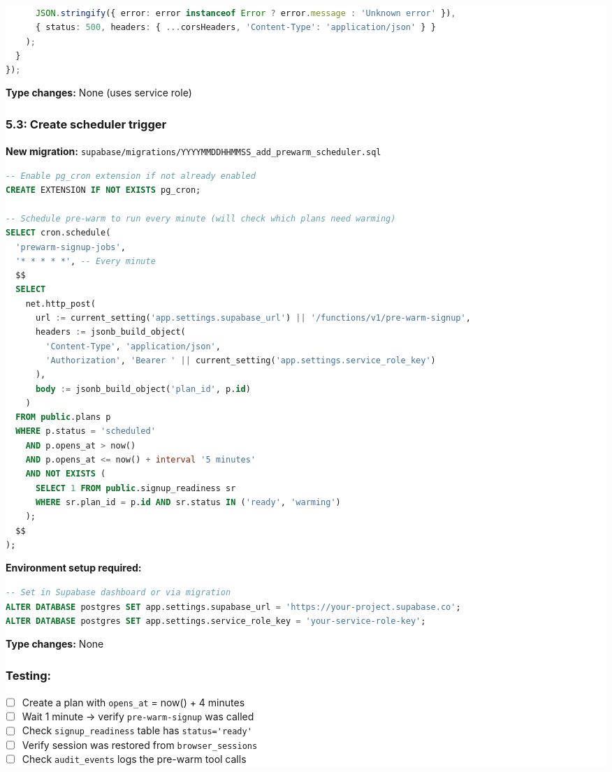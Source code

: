 ```typescript
      JSON.stringify({ error: error instanceof Error ? error.message : 'Unknown error' }),
      { status: 500, headers: { ...corsHeaders, 'Content-Type': 'application/json' } }
    );
  }
});
```

**Type changes:** None (uses service role)

### 5.3: Create scheduler trigger

**New migration:** `supabase/migrations/YYYYMMDDHHMMSS_add_prewarm_scheduler.sql`

```sql
-- Enable pg_cron extension if not already enabled
CREATE EXTENSION IF NOT EXISTS pg_cron;

-- Schedule pre-warm to run every minute (will check which plans need warming)
SELECT cron.schedule(
  'prewarm-signup-jobs',
  '* * * * *', -- Every minute
  $$
  SELECT
    net.http_post(
      url := current_setting('app.settings.supabase_url') || '/functions/v1/pre-warm-signup',
      headers := jsonb_build_object(
        'Content-Type', 'application/json',
        'Authorization', 'Bearer ' || current_setting('app.settings.service_role_key')
      ),
      body := jsonb_build_object('plan_id', p.id)
    )
  FROM public.plans p
  WHERE p.status = 'scheduled'
    AND p.opens_at > now()
    AND p.opens_at <= now() + interval '5 minutes'
    AND NOT EXISTS (
      SELECT 1 FROM public.signup_readiness sr
      WHERE sr.plan_id = p.id AND sr.status IN ('ready', 'warming')
    );
  $$
);
```

**Environment setup required:**
```sql
-- Set in Supabase dashboard or via migration
ALTER DATABASE postgres SET app.settings.supabase_url = 'https://your-project.supabase.co';
ALTER DATABASE postgres SET app.settings.service_role_key = 'your-service-role-key';
```

**Type changes:** None

### Testing:
- [ ] Create a plan with `opens_at` = now() + 4 minutes
- [ ] Wait 1 minute → verify `pre-warm-signup` was called
- [ ] Check `signup_readiness` table has `status='ready'`
- [ ] Verify session was restored from `browser_sessions`
- [ ] Check `audit_events` logs the pre-warm tool calls
